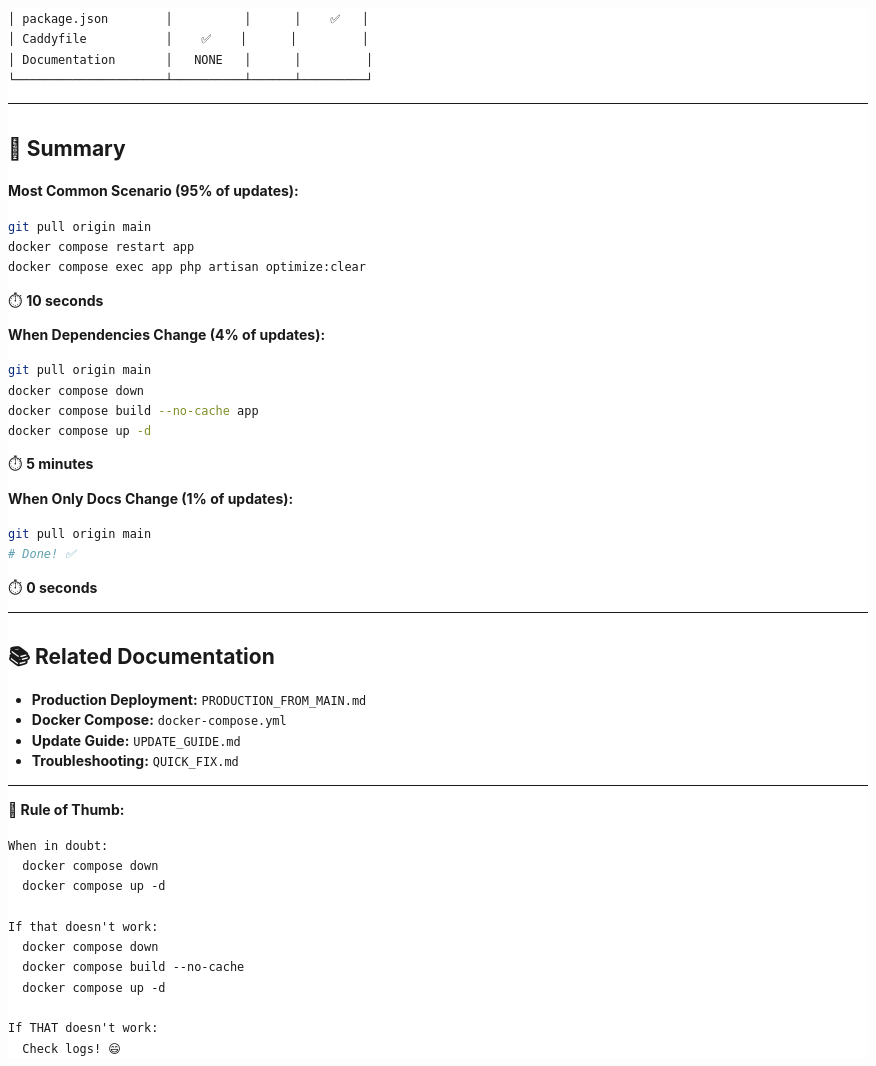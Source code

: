 ```
│ package.json        │          │      │    ✅   │
│ Caddyfile           │    ✅    │      │         │
│ Documentation       │   NONE   │      │         │
└─────────────────────┴──────────┴──────┴─────────┘
```

---

## 🎊 **Summary**

**Most Common Scenario (95% of updates):**
```bash
git pull origin main
docker compose restart app
docker compose exec app php artisan optimize:clear
```
⏱️ **10 seconds**

**When Dependencies Change (4% of updates):**
```bash
git pull origin main
docker compose down
docker compose build --no-cache app
docker compose up -d
```
⏱️ **5 minutes**

**When Only Docs Change (1% of updates):**
```bash
git pull origin main
# Done! ✅
```
⏱️ **0 seconds**

---

## 📚 **Related Documentation**

- **Production Deployment:** `PRODUCTION_FROM_MAIN.md`
- **Docker Compose:** `docker-compose.yml`
- **Update Guide:** `UPDATE_GUIDE.md`
- **Troubleshooting:** `QUICK_FIX.md`

---

**🎯 Rule of Thumb:**

```
When in doubt:
  docker compose down
  docker compose up -d

If that doesn't work:
  docker compose down
  docker compose build --no-cache
  docker compose up -d

If THAT doesn't work:
  Check logs! 😄
```

